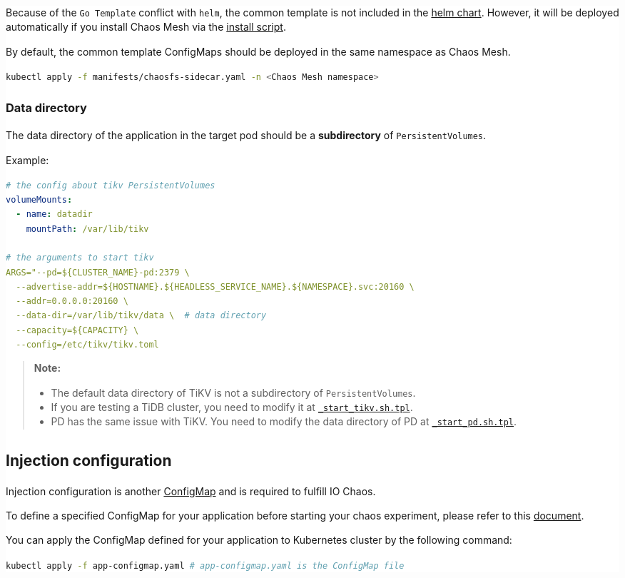 Because of the `Go Template` conflict with `helm`, the common template is not included in the [helm chart](../installation/installation.md#install-by-helm).
However, it will be deployed automatically if you install Chaos Mesh via the [install script](../installation/installation.md#install-chaos-mesh).

By default, the common template ConfigMaps should be deployed in the same namespace as Chaos Mesh.

```bash
kubectl apply -f manifests/chaosfs-sidecar.yaml -n <Chaos Mesh namespace>
```

### Data directory

The data directory of the application in the target pod should be a **subdirectory** of `PersistentVolumes`.

Example:

```yaml
# the config about tikv PersistentVolumes
volumeMounts:
  - name: datadir
    mountPath: /var/lib/tikv

# the arguments to start tikv
ARGS="--pd=${CLUSTER_NAME}-pd:2379 \
  --advertise-addr=${HOSTNAME}.${HEADLESS_SERVICE_NAME}.${NAMESPACE}.svc:20160 \
  --addr=0.0.0.0:20160 \
  --data-dir=/var/lib/tikv/data \  # data directory
  --capacity=${CAPACITY} \
  --config=/etc/tikv/tikv.toml
```

> **Note:**
>
> - The default data directory of TiKV is not a subdirectory of `PersistentVolumes`.
> - If you are testing a TiDB cluster, you need to modify it at [`_start_tikv.sh.tpl`](https://github.com/pingcap/tidb-operator/blob/master/charts/tidb-cluster/templates/scripts/_start_tikv.sh.tpl).
> - PD has the same issue with TiKV. You need to modify the data directory of PD at [`_start_pd.sh.tpl`](https://github.com/pingcap/tidb-operator/blob/master/charts/tidb-cluster/templates/scripts/_start_pd.sh.tpl).

## Injection configuration

Injection configuration is another [ConfigMap](https://kubernetes.io/docs/tasks/configure-pod-container/configure-pod-configmap/) and is required to fulfill IO Chaos.

To define a specified ConfigMap for your application before starting your chaos experiment, please refer to this [document](sidecar_configmap.md).

You can apply the ConfigMap defined for your application to Kubernetes cluster by the following command:

```bash
kubectl apply -f app-configmap.yaml # app-configmap.yaml is the ConfigMap file
```
